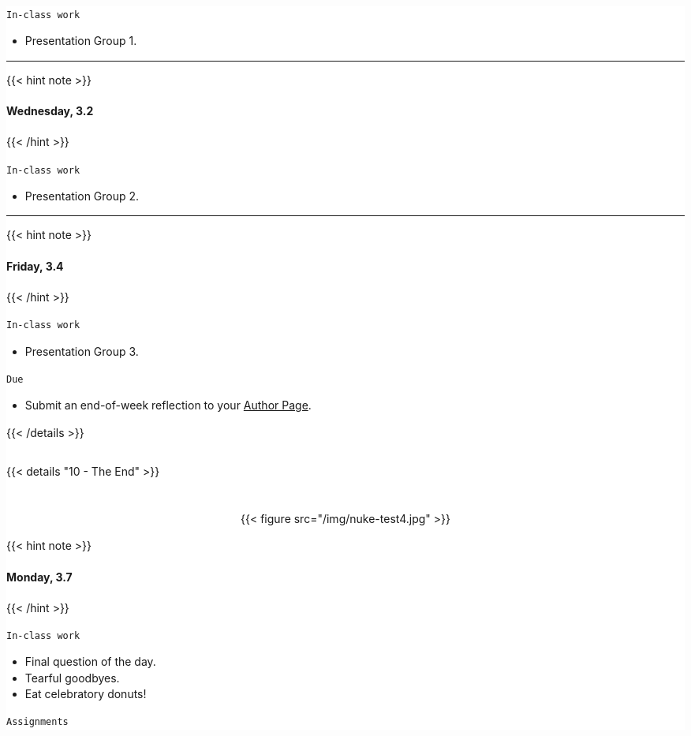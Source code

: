<span style="color: var(--in-class)"><i class="fas fa-circle"></i></span> `In-class work`

- [<i class="fas fa-comment-alt"></i>](https://www.youtube.com/watch?v=y8Kyi0WNg40)  Presentation Group 1.

---

{{< hint note >}} 
#### <span style="color: var(--in-class)"><i class="fas fa-calendar-day"></i> </span> Wednesday, 3.2
{{< /hint >}} 

<span style="color: var(--in-class)"><i class="fas fa-circle"></i></span> `In-class work`

- [<i class="fas fa-comment-alt"></i>](https://www.youtube.com/watch?v=y8Kyi0WNg40)  Presentation Group 2.

---

{{< hint note >}} 
#### <span style="color: var(--in-class)"><i class="fas fa-calendar-day"></i> </span> Friday, 3.4
{{< /hint >}} 

<span style="color: var(--in-class)"><i class="fas fa-circle"></i></span> `In-class work`

- [<i class="fas fa-comment-alt"></i>](https://www.youtube.com/watch?v=y8Kyi0WNg40)  Presentation Group 3.

<span style="color: var(--due)"><i class="fas fa-circle"></i></span> `Due`


- <span style="color: var(--due)"><i class="fa fa-bullseye"></i></span> Submit an end-of-week reflection to your [Author Page](/courses/writing-3/wr3-syllabus/#4-author-page).




{{< /details >}}

##

{{< details "10 - The End" >}}
#

<div style="text-align:center">{{< figure src="/img/nuke-test4.jpg" >}}</div>

{{< hint note >}} 
#### <span style="color: var(--in-class)"><i class="fas fa-calendar-day"></i> </span> Monday, 3.7
{{< /hint >}} 

<span style="color: var(--in-class)"><i class="fas fa-circle"></i></span> `In-class work`

- Final question of the day.
- Tearful goodbyes.
- <span style="color: var(--donuts)"><i class="fas fa-dot-circle"></i></span> Eat celebratory donuts!

<span style="color: var(--assignments)"><i class="fas fa-circle"></i></span> `Assignments`
